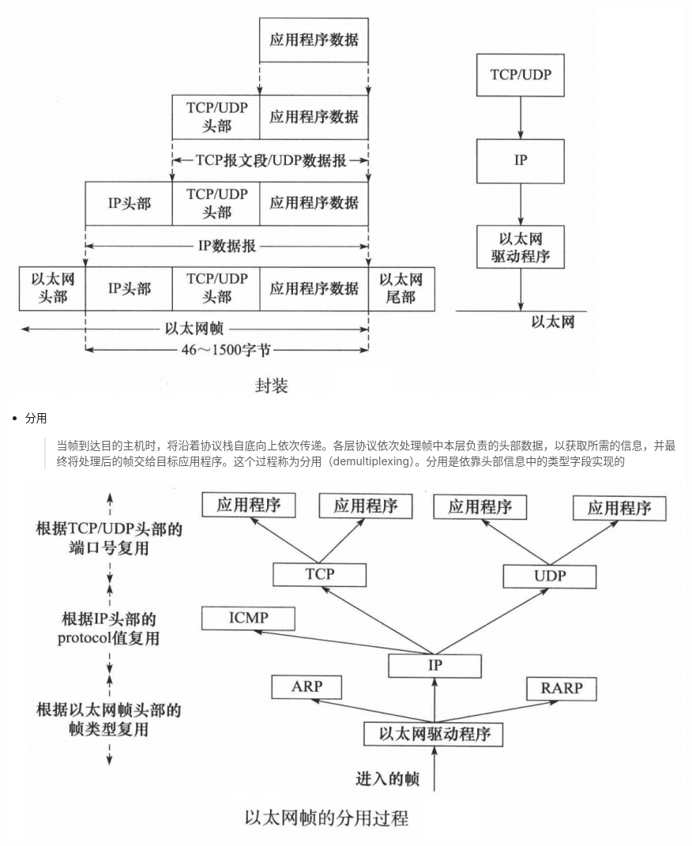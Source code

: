   ![image-20211117123350798](04Linux网络编程/image-20211117123350798.png)

- 分用

  > 当帧到达目的主机时，将沿着协议栈自底向上依次传递。各层协议依次处理帧中本层负责的头部数据，以获取所需的信息，并最终将处理后的帧交给目标应用程序。这个过程称为分用（demultiplexing）。分用是依靠头部信息中的类型字段实现的

  ![image-20211117123420044](04Linux网络编程/image-20211117123420044.png)
